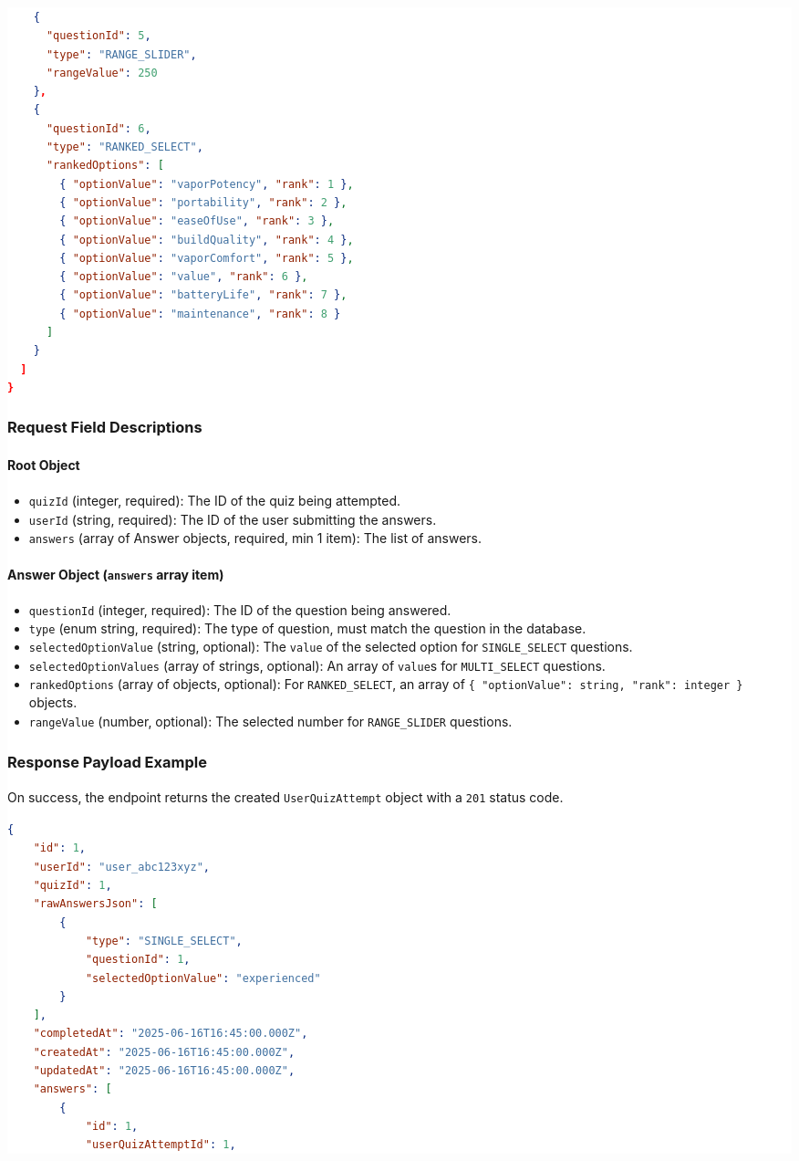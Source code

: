 ```json
    {
      "questionId": 5,
      "type": "RANGE_SLIDER",
      "rangeValue": 250
    },
    {
      "questionId": 6,
      "type": "RANKED_SELECT",
      "rankedOptions": [
        { "optionValue": "vaporPotency", "rank": 1 },
        { "optionValue": "portability", "rank": 2 },
        { "optionValue": "easeOfUse", "rank": 3 },
        { "optionValue": "buildQuality", "rank": 4 },
        { "optionValue": "vaporComfort", "rank": 5 },
        { "optionValue": "value", "rank": 6 },
        { "optionValue": "batteryLife", "rank": 7 },
        { "optionValue": "maintenance", "rank": 8 }
      ]
    }
  ]
}
```

### Request Field Descriptions

#### Root Object
- `quizId` (integer, required): The ID of the quiz being attempted.
- `userId` (string, required): The ID of the user submitting the answers.
- `answers` (array of Answer objects, required, min 1 item): The list of answers.

#### Answer Object (`answers` array item)
- `questionId` (integer, required): The ID of the question being answered.
- `type` (enum string, required): The type of question, must match the question in the database.
- `selectedOptionValue` (string, optional): The `value` of the selected option for `SINGLE_SELECT` questions.
- `selectedOptionValues` (array of strings, optional): An array of `value`s for `MULTI_SELECT` questions.
- `rankedOptions` (array of objects, optional): For `RANKED_SELECT`, an array of `{ "optionValue": string, "rank": integer }` objects.
- `rangeValue` (number, optional): The selected number for `RANGE_SLIDER` questions.

### Response Payload Example

On success, the endpoint returns the created `UserQuizAttempt` object with a `201` status code.

```json
{
    "id": 1,
    "userId": "user_abc123xyz",
    "quizId": 1,
    "rawAnswersJson": [
        {
            "type": "SINGLE_SELECT",
            "questionId": 1,
            "selectedOptionValue": "experienced"
        }
    ],
    "completedAt": "2025-06-16T16:45:00.000Z",
    "createdAt": "2025-06-16T16:45:00.000Z",
    "updatedAt": "2025-06-16T16:45:00.000Z",
    "answers": [
        {
            "id": 1,
            "userQuizAttemptId": 1,
```